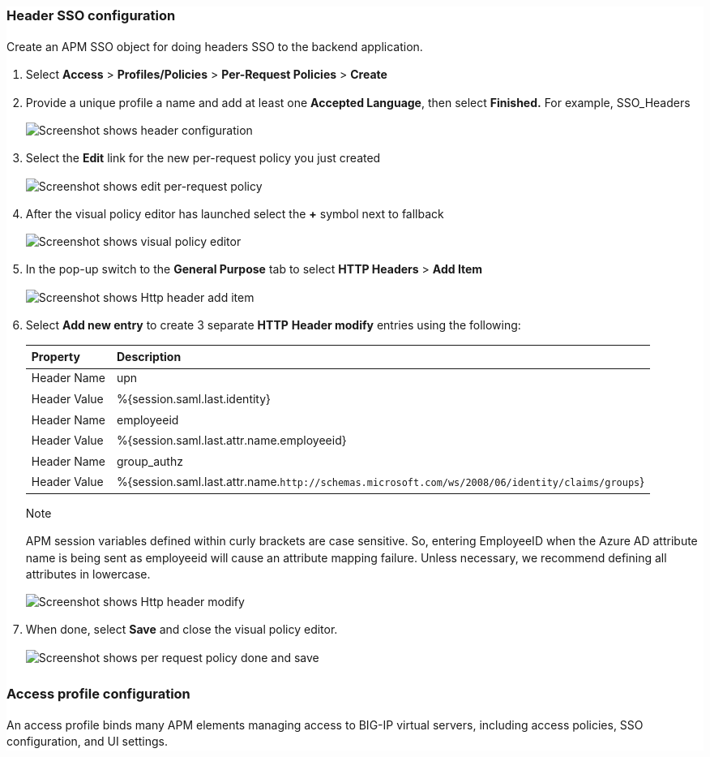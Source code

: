 ### Header SSO configuration

Create an APM SSO object for doing headers SSO to the backend application.

1. Select **Access** > **Profiles/Policies** > **Per-Request Policies** > **Create**

2. Provide a unique profile a name and add at least one **Accepted Language**, then select **Finished.** For example, SSO_Headers

   ![Screenshot shows header configuration](./media/f5-big-ip-header-advanced/header-configuration.png)

3. Select the **Edit** link for the new per-request policy you just created

    ![Screenshot shows edit per-request policy](./media/f5-big-ip-header-advanced/header-configuration-edit.png)

4. After the visual policy editor has launched select the **+** symbol next to fallback

    ![Screenshot shows visual policy editor](./media/f5-big-ip-header-advanced/visual-policy-editor.png)

5. In the pop-up switch to the **General Purpose** tab to select **HTTP Headers** > **Add Item**

    ![Screenshot shows Http header add item](./media/f5-big-ip-header-advanced/add-item.png)

6. Select **Add new entry** to create 3 separate **HTTP** **Header modify** entries using the following:

   | Property | Description |
   |:------|:-------|
   | Header Name | upn |
   | Header Value | %{session.saml.last.identity}|
   | Header Name | employeeid |
   | Header Value | %{session.saml.last.attr.name.employeeid} |
   | Header Name | group\_authz |
   | Header Value | %{session.saml.last.attr.name.`http://schemas.microsoft.com/ws/2008/06/identity/claims/groups`} |

   >[!Note]
   >APM session variables defined within curly brackets are case sensitive. So, entering EmployeeID when the Azure AD attribute name is being sent as employeeid will cause an    attribute mapping failure. Unless necessary, we recommend defining all attributes in lowercase.

   ![Screenshot shows Http header modify](./media/f5-big-ip-header-advanced/http-header-modify.png)

7. When done, select **Save** and close the visual policy editor.

   ![Screenshot shows per request policy done and save](./media/f5-big-ip-header-advanced/per-request-policy-done.png)

### Access profile configuration

An access profile binds many APM elements managing access to BIG-IP virtual servers, including access policies, SSO configuration, and UI settings.
